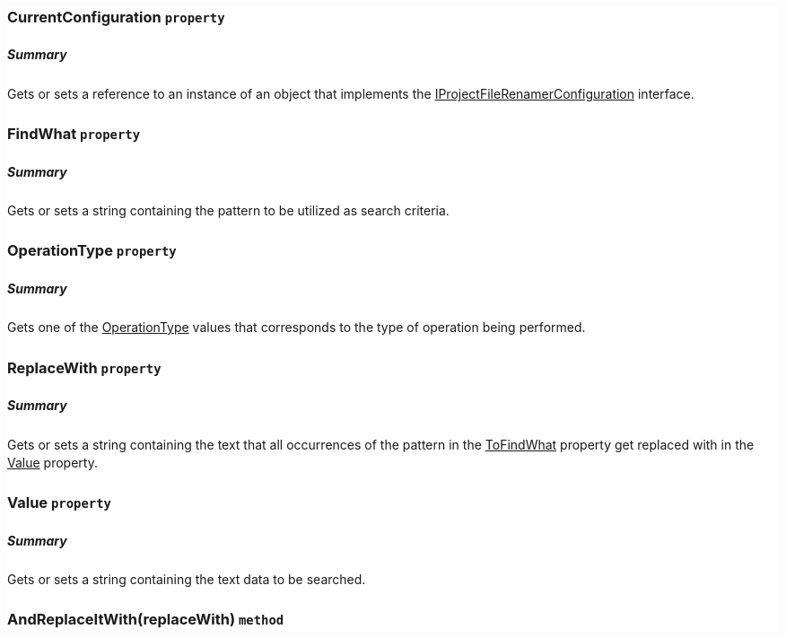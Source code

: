 <a name='P-MFR-Expressions-Matches-Factories-MatchExpressionFactoryBase-CurrentConfiguration'></a>
### CurrentConfiguration `property`

##### Summary

Gets or sets a reference to an instance of an object that implements
the
[IProjectFileRenamerConfiguration](#T-MFR-Settings-Configuration-Interfaces-IProjectFileRenamerConfiguration 'MFR.Settings.Configuration.Interfaces.IProjectFileRenamerConfiguration')
interface.

<a name='P-MFR-Expressions-Matches-Factories-MatchExpressionFactoryBase-FindWhat'></a>
### FindWhat `property`

##### Summary

Gets or sets a string containing the pattern to be utilized as
search criteria.

<a name='P-MFR-Expressions-Matches-Factories-MatchExpressionFactoryBase-OperationType'></a>
### OperationType `property`

##### Summary

Gets one of the
[OperationType](#T-MFR-Operations-Constants-OperationType 'MFR.Operations.Constants.OperationType')
values that
corresponds to the type of operation being performed.

<a name='P-MFR-Expressions-Matches-Factories-MatchExpressionFactoryBase-ReplaceWith'></a>
### ReplaceWith `property`

##### Summary

Gets or sets a string containing the text that all occurrences of
the pattern in the
[ToFindWhat](#P-MFR-Expressions-Matches-Factories-MatchExpressionFactoryBase-ToFindWhat 'MFR.Expressions.Matches.Factories.MatchExpressionFactoryBase.ToFindWhat')
property get replaced with in the
[Value](#P-MFR-Expressions-Matches-Factories-MatchExpressionFactoryBase-Value 'MFR.Expressions.Matches.Factories.MatchExpressionFactoryBase.Value')
property.

<a name='P-MFR-Expressions-Matches-Factories-MatchExpressionFactoryBase-Value'></a>
### Value `property`

##### Summary

Gets or sets a string containing the text data to be searched.

<a name='M-MFR-Expressions-Matches-Factories-MatchExpressionFactoryBase-AndReplaceItWith-System-String-'></a>
### AndReplaceItWith(replaceWith) `method`

